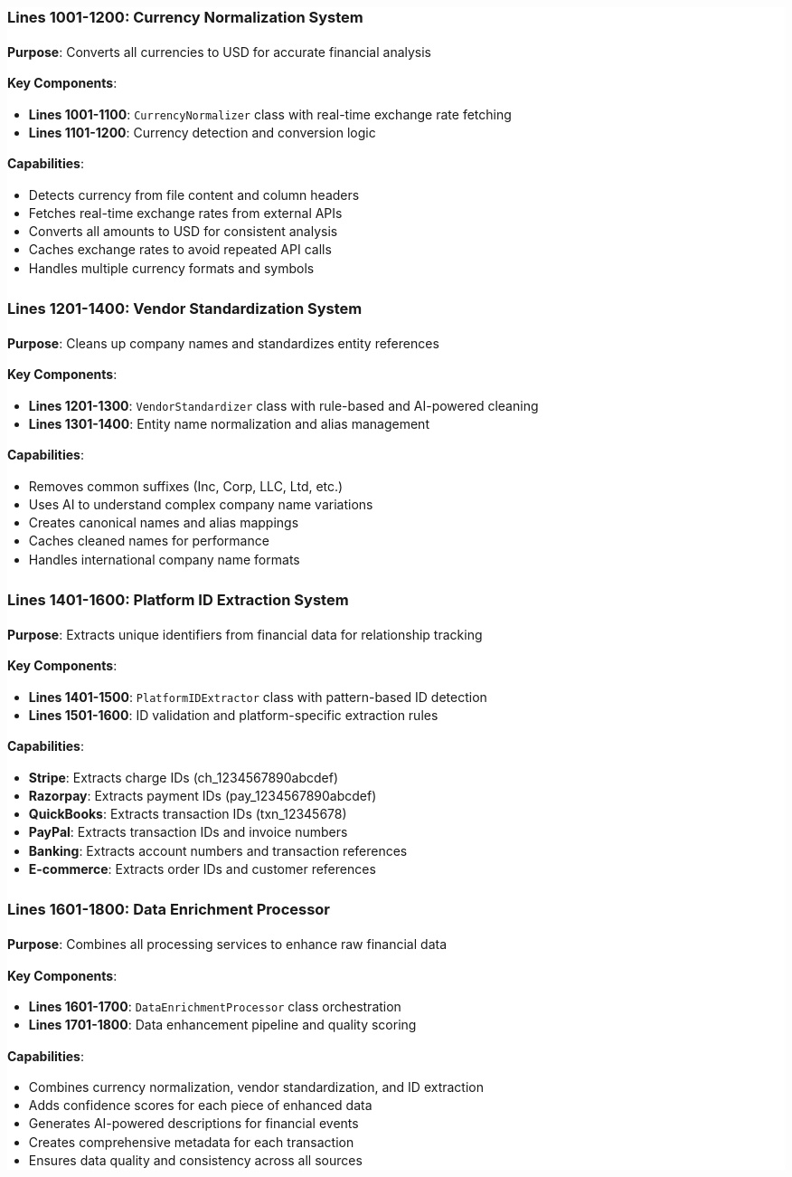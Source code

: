 ### **Lines 1001-1200: Currency Normalization System**

**Purpose**: Converts all currencies to USD for accurate financial analysis

**Key Components**:
- **Lines 1001-1100**: `CurrencyNormalizer` class with real-time exchange rate fetching
- **Lines 1101-1200**: Currency detection and conversion logic

**Capabilities**:
- Detects currency from file content and column headers
- Fetches real-time exchange rates from external APIs
- Converts all amounts to USD for consistent analysis
- Caches exchange rates to avoid repeated API calls
- Handles multiple currency formats and symbols

### **Lines 1201-1400: Vendor Standardization System**

**Purpose**: Cleans up company names and standardizes entity references

**Key Components**:
- **Lines 1201-1300**: `VendorStandardizer` class with rule-based and AI-powered cleaning
- **Lines 1301-1400**: Entity name normalization and alias management

**Capabilities**:
- Removes common suffixes (Inc, Corp, LLC, Ltd, etc.)
- Uses AI to understand complex company name variations
- Creates canonical names and alias mappings
- Caches cleaned names for performance
- Handles international company name formats

### **Lines 1401-1600: Platform ID Extraction System**

**Purpose**: Extracts unique identifiers from financial data for relationship tracking

**Key Components**:
- **Lines 1401-1500**: `PlatformIDExtractor` class with pattern-based ID detection
- **Lines 1501-1600**: ID validation and platform-specific extraction rules

**Capabilities**:
- **Stripe**: Extracts charge IDs (ch_1234567890abcdef)
- **Razorpay**: Extracts payment IDs (pay_1234567890abcdef)
- **QuickBooks**: Extracts transaction IDs (txn_12345678)
- **PayPal**: Extracts transaction IDs and invoice numbers
- **Banking**: Extracts account numbers and transaction references
- **E-commerce**: Extracts order IDs and customer references

### **Lines 1601-1800: Data Enrichment Processor**

**Purpose**: Combines all processing services to enhance raw financial data

**Key Components**:
- **Lines 1601-1700**: `DataEnrichmentProcessor` class orchestration
- **Lines 1701-1800**: Data enhancement pipeline and quality scoring

**Capabilities**:
- Combines currency normalization, vendor standardization, and ID extraction
- Adds confidence scores for each piece of enhanced data
- Generates AI-powered descriptions for financial events
- Creates comprehensive metadata for each transaction
- Ensures data quality and consistency across all sources
